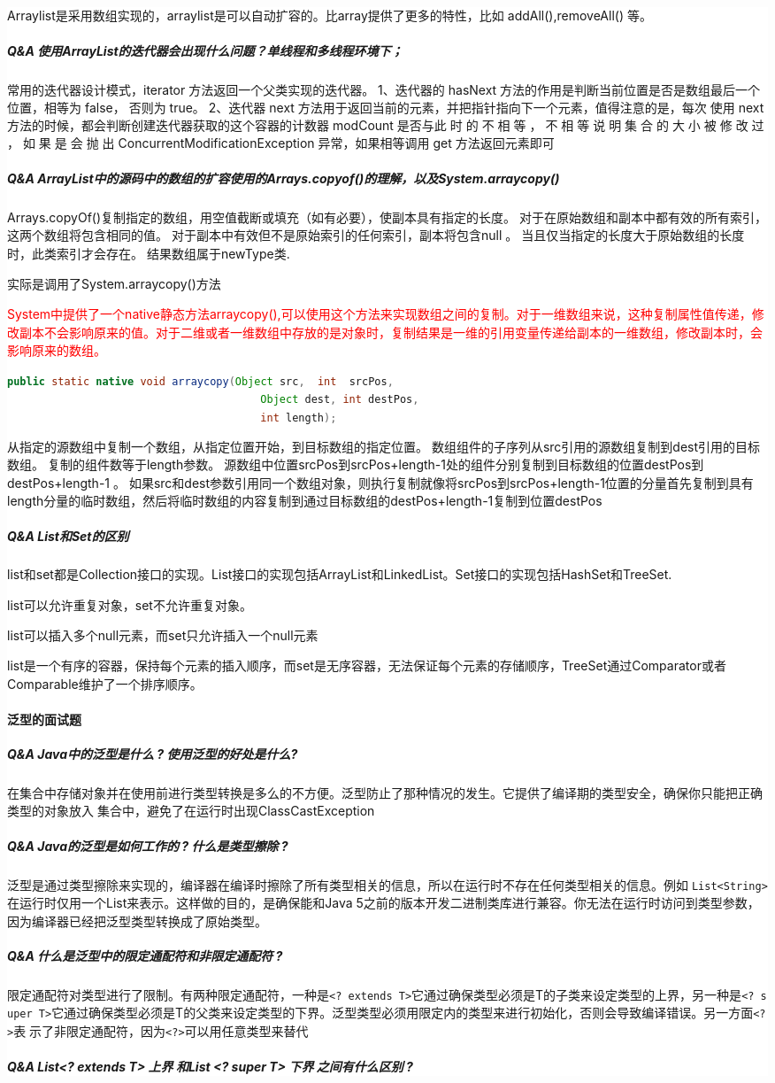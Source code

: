 Arraylist是采用数组实现的，arraylist是可以自动扩容的。比array提供了更多的特性，比如 addAll(),removeAll() 等。

##### Q&A 使用ArrayList的迭代器会出现什么问题？单线程和多线程环境下； 

常用的迭代器设计模式，iterator 方法返回一个父类实现的迭代器。 1、迭代器的 hasNext 方法的作用是判断当前位置是否是数组最后一个位置，相等为 false， 否则为 true。 2、迭代器 next 方法用于返回当前的元素，并把指针指向下一个元素，值得注意的是，每次 使用 next 方法的时候，都会判断创建迭代器获取的这个容器的计数器 modCount 是否与此 时 的 不 相 等 ， 不 相 等 说 明 集 合 的 大 小 被 修 改 过 ， 如 果 是 会 抛 出 ConcurrentModificationException 异常，如果相等调用 get 方法返回元素即可

##### Q&A ArrayList中的源码中的数组的扩容使用的Arrays.copyof()的理解，以及System.arraycopy()

Arrays.copyOf()复制指定的数组，用空值截断或填充（如有必要），使副本具有指定的长度。 对于在原始数组和副本中都有效的所有索引，这两个数组将包含相同的值。 对于副本中有效但不是原始索引的任何索引，副本将包含null 。 当且仅当指定的长度大于原始数组的长度时，此类索引才会存在。 结果数组属于newType类.

实际是调用了System.arraycopy()方法

<font color="red">System中提供了一个native静态方法arraycopy(),可以使用这个方法来实现数组之间的复制。对于一维数组来说，这种复制属性值传递，修改副本不会影响原来的值。对于二维或者一维数组中存放的是对象时，复制结果是一维的引用变量传递给副本的一维数组，修改副本时，会影响原来的数组。</font>

```java
public static native void arraycopy(Object src,  int  srcPos,
                                        Object dest, int destPos,
                                        int length);
```

从指定的源数组中复制一个数组，从指定位置开始，到目标数组的指定位置。 数组组件的子序列从src引用的源数组复制到dest引用的目标数组。 复制的组件数等于length参数。 源数组中位置srcPos到srcPos+length-1处的组件分别复制到目标数组的位置destPos到destPos+length-1 。
如果src和dest参数引用同一个数组对象，则执行复制就像将srcPos到srcPos+length-1位置的分量首先复制到具有length分量的临时数组，然后将临时数组的内容复制到通过目标数组的destPos+length-1复制到位置destPos

##### Q&A  List和Set的区别

list和set都是Collection接口的实现。List接口的实现包括ArrayList和LinkedList。Set接口的实现包括HashSet和TreeSet.

list可以允许重复对象，set不允许重复对象。

list可以插入多个null元素，而set只允许插入一个null元素

list是一个有序的容器，保持每个元素的插入顺序，而set是无序容器，无法保证每个元素的存储顺序，TreeSet通过Comparator或者Comparable维护了一个排序顺序。

#### 泛型的面试题

##### Q&A  Java中的泛型是什么 ? 使用泛型的好处是什么?

在集合中存储对象并在使用前进行类型转换是多么的不方便。泛型防止了那种情况的发生。它提供了编译期的类型安全，确保你只能把正确类型的对象放入 集合中，避免了在运行时出现ClassCastException

##### Q&A Java的泛型是如何工作的 ? 什么是类型擦除 ?

泛型是通过类型擦除来实现的，编译器在编译时擦除了所有类型相关的信息，所以在运行时不存在任何类型相关的信息。例如 `List<String>`在运行时仅用一个List来表示。这样做的目的，是确保能和Java 5之前的版本开发二进制类库进行兼容。你无法在运行时访问到类型参数，因为编译器已经把泛型类型转换成了原始类型。

##### Q&A  什么是泛型中的限定通配符和非限定通配符 ?

限定通配符对类型进行了限制。有两种限定通配符，一种是`<? extends T>`它通过确保类型必须是T的子类来设定类型的上界，另一种是`<? super T>`它通过确保类型必须是T的父类来设定类型的下界。泛型类型必须用限定内的类型来进行初始化，否则会导致编译错误。另一方面`<?>`表 示了非限定通配符，因为`<?>`可以用任意类型来替代

##### Q&A List<? extends T> 上界 和List <? super T> 下界 之间有什么区别 ?
